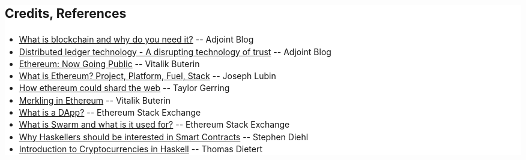 ## Credits, References

- [What is blockchain and why do you need it?](https://adjoint.io/posts/database_blockchain.html) -- Adjoint Blog
- [Distributed ledger technology - A disrupting technology of trust](https://adjoint.io/posts/disrupting-technology-of-trust.html) -- Adjoint Blog
- [Ethereum: Now Going Public](https://blog.ethereum.org/2014/01/23/ethereum-now-going-public/) -- Vitalik Buterin
- [What is Ethereum? Project, Platform, Fuel, Stack](https://blog.ethereum.org/2014/05/14/what-is-ethereum-project-platform-fuel-stack/) -- Joseph Lubin
- [How ethereum could shard the web](https://blog.ethereum.org/2014/08/18/building-decentralized-web/) -- Taylor Gerring
- [Merkling in Ethereum](https://blog.ethereum.org/2015/11/15/merkling-in-ethereum/) -- Vitalik Buterin
- [What is a DApp?](https://ethereum.stackexchange.com/a/384) -- Ethereum Stack Exchange
- [What is Swarm and what is it used for?](https://ethereum.stackexchange.com/a/388) -- Ethereum Stack Exchange
- [Why Haskellers should be interested in Smart Contracts](http://stephendiehl.com/posts/smart_contracts.html) -- Stephen Diehl
- [Introduction to Cryptocurrencies in Haskell](https://youtube.com/watch?v=wjyiOXRuUdo) -- Thomas Dietert
